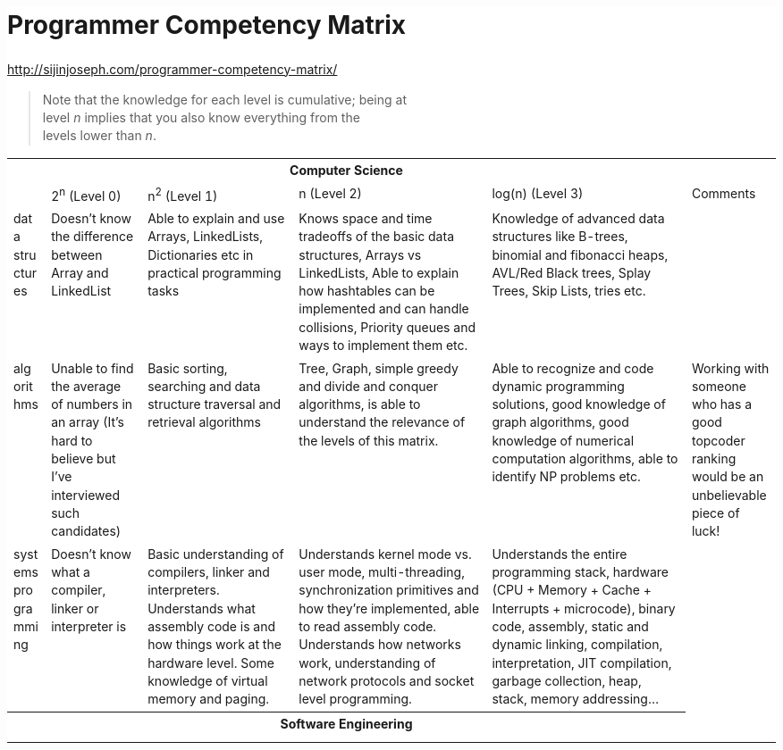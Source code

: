 # Programmer Competency Matrix

http://sijinjoseph.com/programmer-competency-matrix/

<div class="post-bodycopy clearfix"><blockquote><p>Note that the knowledge for each level is cumulative; being at<br />
level <em>n</em> implies that you also know everything from the<br />
levels lower than <em>n</em>.</p></blockquote>
<table>
<tbody>
<tr>
<th colspan="5">Computer Science</th>
</tr>
<tr class="headers">
<td></td>
<td>2<sup>n</sup> <span class="explain">(Level 0)</span></td>
<td>n<sup>2</sup> <span class="explain">(Level 1)</span></td>
<td>n <span class="explain">(Level 2)</span></td>
<td>log(n) <span class="explain">(Level 3)</span></td>
<td>Comments</td>
</tr>
<tr class="q">
<td>data structures</td>
<td>Doesn&#8217;t know the difference between Array and LinkedList</td>
<td>Able to explain and use Arrays, LinkedLists, Dictionaries etc in practical programming tasks</td>
<td>Knows space and time tradeoffs of the basic data structures, Arrays vs LinkedLists, Able to explain how hashtables can be implemented and can handle collisions, Priority queues and ways to implement them etc.</td>
<td>Knowledge of advanced data structures like B-trees, binomial and fibonacci heaps, AVL/Red Black trees, Splay Trees, Skip Lists, tries etc.</td>
<td></td>
</tr>
<tr class="q">
<td>algorithms</td>
<td>Unable to find the average of numbers in an array (It&#8217;s hard to believe but I&#8217;ve interviewed such candidates)</td>
<td>Basic sorting, searching and data structure traversal and retrieval algorithms</td>
<td>Tree, Graph, simple greedy and divide and conquer algorithms, is able to understand the relevance of the levels of this matrix.</td>
<td>Able to recognize and code dynamic programming solutions, good knowledge of graph algorithms, good knowledge of numerical computation algorithms, able to identify NP problems etc.</td>
<td>Working with someone who has a good topcoder ranking would be an unbelievable piece of luck!</td>
</tr>
<tr class="q">
<td>systems programming</td>
<td>Doesn&#8217;t know what a compiler, linker or interpreter is</td>
<td>Basic understanding of compilers, linker and interpreters. Understands what assembly code is and how things work at the hardware level. Some knowledge of virtual memory and paging.</td>
<td>Understands kernel mode vs. user mode, multi-threading, synchronization primitives and how they&#8217;re implemented, able to read assembly code. Understands how networks work, understanding of network protocols and socket level programming.</td>
<td>Understands the entire programming stack, hardware (CPU + Memory + Cache + Interrupts + microcode), binary code, assembly, static and dynamic linking, compilation, interpretation, JIT compilation, garbage collection, heap, stack, memory addressing&#8230;</td>
<td></td>
</tr>
<tr>
<th colspan="5">Software Engineering</th>
</tr>
<tr class="headers">
<td></td>